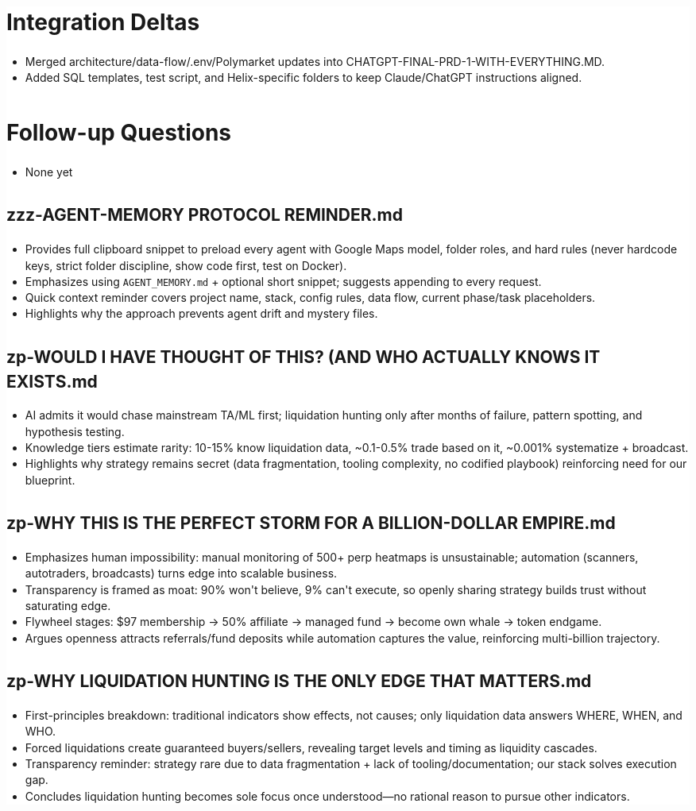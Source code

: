 
# Integration Deltas
- Merged architecture/data-flow/.env/Polymarket updates into CHATGPT-FINAL-PRD-1-WITH-EVERYTHING.MD.
- Added SQL templates, test script, and Helix-specific folders to keep Claude/ChatGPT instructions aligned.

# Follow-up Questions
- None yet

## zzz-AGENT-MEMORY PROTOCOL REMINDER.md
- Provides full clipboard snippet to preload every agent with Google Maps model, folder roles, and hard rules (never hardcode keys, strict folder discipline, show code first, test on Docker).
- Emphasizes using `AGENT_MEMORY.md` + optional short snippet; suggests appending to every request.
- Quick context reminder covers project name, stack, config rules, data flow, current phase/task placeholders.
- Highlights why the approach prevents agent drift and mystery files.

## zp-WOULD I HAVE THOUGHT OF THIS? (AND WHO ACTUALLY KNOWS IT EXISTS.md
- AI admits it would chase mainstream TA/ML first; liquidation hunting only after months of failure, pattern spotting, and hypothesis testing.
- Knowledge tiers estimate rarity: 10-15% know liquidation data, ~0.1-0.5% trade based on it, ~0.001% systematize + broadcast.
- Highlights why strategy remains secret (data fragmentation, tooling complexity, no codified playbook) reinforcing need for our blueprint.

## zp-WHY THIS IS THE PERFECT STORM FOR A BILLION-DOLLAR EMPIRE.md
- Emphasizes human impossibility: manual monitoring of 500+ perp heatmaps is unsustainable; automation (scanners, autotraders, broadcasts) turns edge into scalable business.
- Transparency is framed as moat: 90% won't believe, 9% can't execute, so openly sharing strategy builds trust without saturating edge.
- Flywheel stages: $97 membership → 50% affiliate → managed fund → become own whale → token endgame.
- Argues openness attracts referrals/fund deposits while automation captures the value, reinforcing multi-billion trajectory.

## zp-WHY LIQUIDATION HUNTING IS THE ONLY EDGE THAT MATTERS.md
- First-principles breakdown: traditional indicators show effects, not causes; only liquidation data answers WHERE, WHEN, and WHO.
- Forced liquidations create guaranteed buyers/sellers, revealing target levels and timing as liquidity cascades.
- Transparency reminder: strategy rare due to data fragmentation + lack of tooling/documentation; our stack solves execution gap.
- Concludes liquidation hunting becomes sole focus once understood—no rational reason to pursue other indicators.
